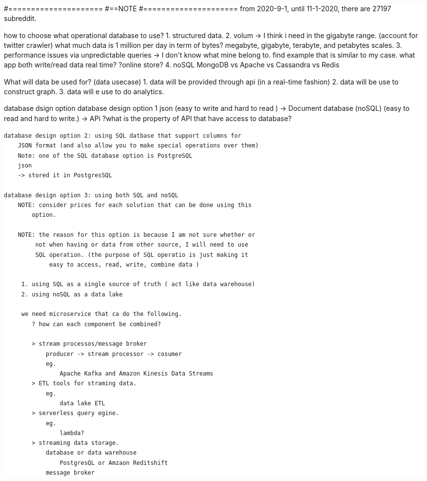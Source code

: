 #=====================
#==NOTE
#=====================
from 2020-9-1, until 11-1-2020, there are 27197 subreddit.

how to choose what operational database to use?
    1. structured data.
    2. volum -> I think i need in the gigabyte range. (account for twitter
        crawler)
        what much data is 1 million per day in term of bytes?
            megabyte, gigabyte, terabyte, and petabytes scales.
    3. performance issues via unpredictable queries -> I don't know what
    mine belong to.
        find example that is similar to my case.
            what app both write/read data real time?
                ?online store?
    4. noSQL
        MongoDB vs Apache vs Cassandra vs Redis

What will data be used for?  (data usecase)
    1. data will be provided through api (in a real-time fashion)
    2. data will be use to construct graph.
    3. data will e use to do analytics.

database dsign option
    database design option 1
        json (easy to write and hard to read )
        -> Document database (noSQL) (easy to read and hard to write.)
        -> APi
            ?what is the property of API that have access to database?

    database design option 2: using SQL datbase that support columns for
        JSON format (and also allow you to make special operations over them)
        Note: one of the SQL database option is PostgreSQL
        json
        -> stored it in PostgresSQL

    database design option 3: using both SQL and noSQL
        NOTE: consider prices for each solution that can be done using this
            option.

        NOTE: the reason for this option is because I am not sure whether or
             not when having or data from other source, I will need to use
             SQL operation. (the purpose of SQL operatio is just making it
                 easy to access, read, write, combine data )

         1. using SQL as a single source of truth ( act like data warehouse)
         2. using noSQL as a data lake

         we need microservice that ca do the following.
            ? how can each component be combined?

            > stream processos/message broker
                producer -> stream processor -> cosumer
                eg.
                    Apache Kafka and Amazon Kinesis Data Streams
            > ETL tools for straming data.
                eg.
                    data lake ETL
            > serverless query egine.
                eg.
                    lambda?
            > streaming data storage.
                database or data warehouse
                    PostgresQL or Amzaon Reditshift
                message broker
